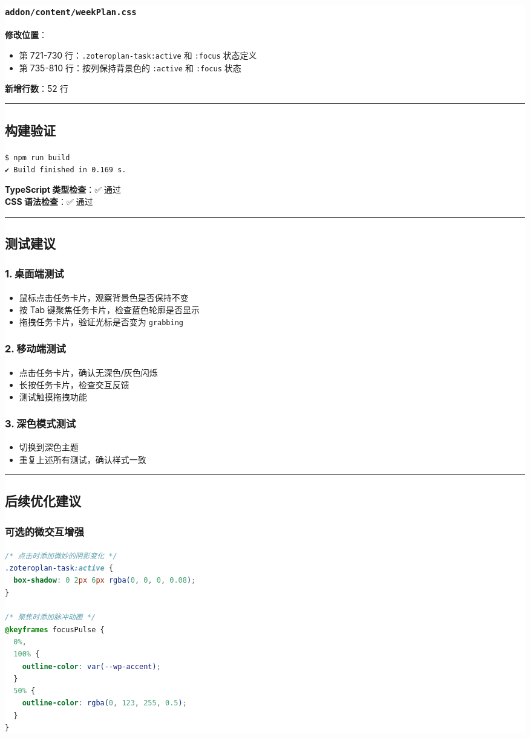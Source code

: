 ### `addon/content/weekPlan.css`

**修改位置**：

- 第 721-730 行：`.zoteroplan-task:active` 和 `:focus` 状态定义
- 第 735-810 行：按列保持背景色的 `:active` 和 `:focus` 状态

**新增行数**：52 行

---

## 构建验证

```bash
$ npm run build
✔ Build finished in 0.169 s.
```

**TypeScript 类型检查**：✅ 通过  
**CSS 语法检查**：✅ 通过

---

## 测试建议

### 1. 桌面端测试

- 鼠标点击任务卡片，观察背景色是否保持不变
- 按 Tab 键聚焦任务卡片，检查蓝色轮廓是否显示
- 拖拽任务卡片，验证光标是否变为 `grabbing`

### 2. 移动端测试

- 点击任务卡片，确认无深色/灰色闪烁
- 长按任务卡片，检查交互反馈
- 测试触摸拖拽功能

### 3. 深色模式测试

- 切换到深色主题
- 重复上述所有测试，确认样式一致

---

## 后续优化建议

### 可选的微交互增强

```css
/* 点击时添加微妙的阴影变化 */
.zoteroplan-task:active {
  box-shadow: 0 2px 6px rgba(0, 0, 0, 0.08);
}

/* 聚焦时添加脉冲动画 */
@keyframes focusPulse {
  0%,
  100% {
    outline-color: var(--wp-accent);
  }
  50% {
    outline-color: rgba(0, 123, 255, 0.5);
  }
}

```